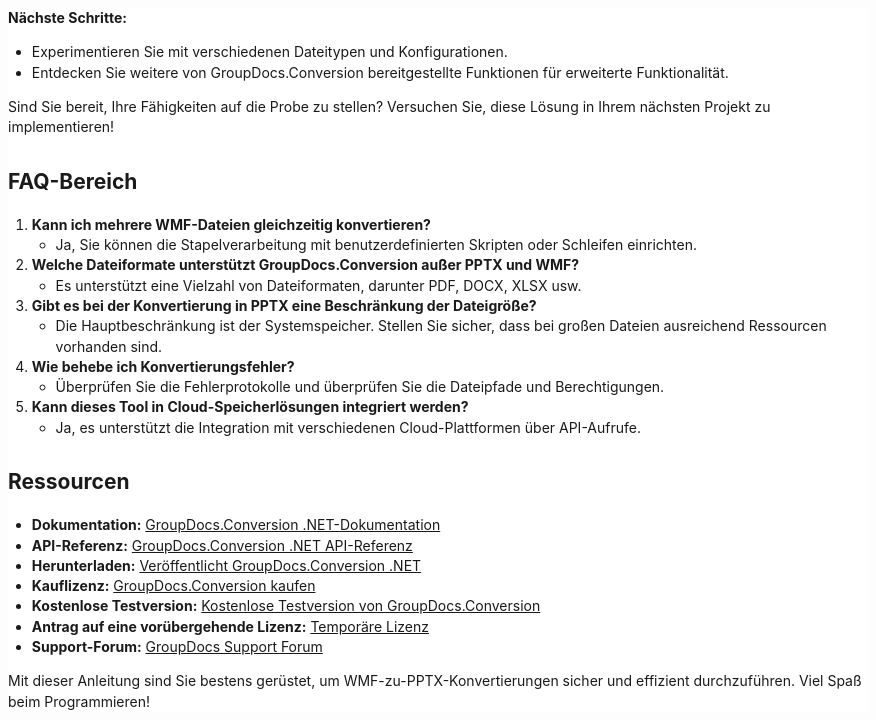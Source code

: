 **Nächste Schritte:**
- Experimentieren Sie mit verschiedenen Dateitypen und Konfigurationen.
- Entdecken Sie weitere von GroupDocs.Conversion bereitgestellte Funktionen für erweiterte Funktionalität.

Sind Sie bereit, Ihre Fähigkeiten auf die Probe zu stellen? Versuchen Sie, diese Lösung in Ihrem nächsten Projekt zu implementieren!

## FAQ-Bereich

1. **Kann ich mehrere WMF-Dateien gleichzeitig konvertieren?**
   - Ja, Sie können die Stapelverarbeitung mit benutzerdefinierten Skripten oder Schleifen einrichten.
2. **Welche Dateiformate unterstützt GroupDocs.Conversion außer PPTX und WMF?**
   - Es unterstützt eine Vielzahl von Dateiformaten, darunter PDF, DOCX, XLSX usw.
3. **Gibt es bei der Konvertierung in PPTX eine Beschränkung der Dateigröße?**
   - Die Hauptbeschränkung ist der Systemspeicher. Stellen Sie sicher, dass bei großen Dateien ausreichend Ressourcen vorhanden sind.
4. **Wie behebe ich Konvertierungsfehler?**
   - Überprüfen Sie die Fehlerprotokolle und überprüfen Sie die Dateipfade und Berechtigungen.
5. **Kann dieses Tool in Cloud-Speicherlösungen integriert werden?**
   - Ja, es unterstützt die Integration mit verschiedenen Cloud-Plattformen über API-Aufrufe.

## Ressourcen

- **Dokumentation:** [GroupDocs.Conversion .NET-Dokumentation](https://docs.groupdocs.com/conversion/net/)
- **API-Referenz:** [GroupDocs.Conversion .NET API-Referenz](https://reference.groupdocs.com/conversion/net/)
- **Herunterladen:** [Veröffentlicht GroupDocs.Conversion .NET](https://releases.groupdocs.com/conversion/net/)
- **Kauflizenz:** [GroupDocs.Conversion kaufen](https://purchase.groupdocs.com/buy)
- **Kostenlose Testversion:** [Kostenlose Testversion von GroupDocs.Conversion](https://releases.groupdocs.com/conversion/net/)
- **Antrag auf eine vorübergehende Lizenz:** [Temporäre Lizenz](https://purchase.groupdocs.com/temporary-license/)
- **Support-Forum:** [GroupDocs Support Forum](https://forum.groupdocs.com/c/conversion/10)

Mit dieser Anleitung sind Sie bestens gerüstet, um WMF-zu-PPTX-Konvertierungen sicher und effizient durchzuführen. Viel Spaß beim Programmieren!